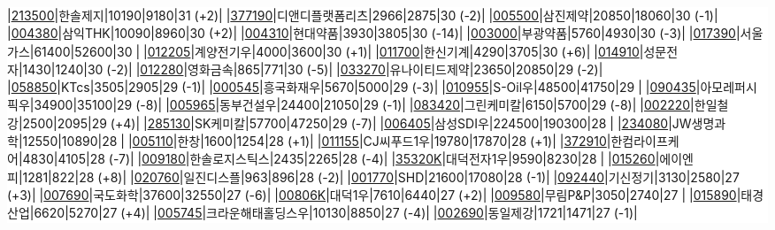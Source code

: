 |[213500](https://finance.daum.net/quotes/A213500)|한솔제지|10190|9180|31 (+2)|
|[377190](https://finance.daum.net/quotes/A377190)|디앤디플랫폼리츠|2966|2875|30 (-2)|
|[005500](https://finance.daum.net/quotes/A005500)|삼진제약|20850|18060|30 (-1)|
|[004380](https://finance.daum.net/quotes/A004380)|삼익THK|10090|8960|30 (+2)|
|[004310](https://finance.daum.net/quotes/A004310)|현대약품|3930|3805|30 (-14)|
|[003000](https://finance.daum.net/quotes/A003000)|부광약품|5760|4930|30 (-3)|
|[017390](https://finance.daum.net/quotes/A017390)|서울가스|61400|52600|30 |
|[012205](https://finance.daum.net/quotes/A012205)|계양전기우|4000|3600|30 (+1)|
|[011700](https://finance.daum.net/quotes/A011700)|한신기계|4290|3705|30 (+6)|
|[014910](https://finance.daum.net/quotes/A014910)|성문전자|1430|1240|30 (-2)|
|[012280](https://finance.daum.net/quotes/A012280)|영화금속|865|771|30 (-5)|
|[033270](https://finance.daum.net/quotes/A033270)|유나이티드제약|23650|20850|29 (-2)|
|[058850](https://finance.daum.net/quotes/A058850)|KTcs|3505|2905|29 (-1)|
|[000545](https://finance.daum.net/quotes/A000545)|흥국화재우|5670|5000|29 (-3)|
|[010955](https://finance.daum.net/quotes/A010955)|S-Oil우|48500|41750|29 |
|[090435](https://finance.daum.net/quotes/A090435)|아모레퍼시픽우|34900|35100|29 (-8)|
|[005965](https://finance.daum.net/quotes/A005965)|동부건설우|24400|21050|29 (-1)|
|[083420](https://finance.daum.net/quotes/A083420)|그린케미칼|6150|5700|29 (-8)|
|[002220](https://finance.daum.net/quotes/A002220)|한일철강|2500|2095|29 (+4)|
|[285130](https://finance.daum.net/quotes/A285130)|SK케미칼|57700|47250|29 (-7)|
|[006405](https://finance.daum.net/quotes/A006405)|삼성SDI우|224500|190300|28 |
|[234080](https://finance.daum.net/quotes/A234080)|JW생명과학|12550|10890|28 |
|[005110](https://finance.daum.net/quotes/A005110)|한창|1600|1254|28 (+1)|
|[011155](https://finance.daum.net/quotes/A011155)|CJ씨푸드1우|19780|17870|28 (+1)|
|[372910](https://finance.daum.net/quotes/A372910)|한컴라이프케어|4830|4105|28 (-7)|
|[009180](https://finance.daum.net/quotes/A009180)|한솔로지스틱스|2435|2265|28 (-4)|
|[35320K](https://finance.daum.net/quotes/A35320K)|대덕전자1우|9590|8230|28 |
|[015260](https://finance.daum.net/quotes/A015260)|에이엔피|1281|822|28 (+8)|
|[020760](https://finance.daum.net/quotes/A020760)|일진디스플|963|896|28 (-2)|
|[001770](https://finance.daum.net/quotes/A001770)|SHD|21600|17080|28 (-1)|
|[092440](https://finance.daum.net/quotes/A092440)|기신정기|3130|2580|27 (+3)|
|[007690](https://finance.daum.net/quotes/A007690)|국도화학|37600|32550|27 (-6)|
|[00806K](https://finance.daum.net/quotes/A00806K)|대덕1우|7610|6440|27 (+2)|
|[009580](https://finance.daum.net/quotes/A009580)|무림P&P|3050|2740|27 |
|[015890](https://finance.daum.net/quotes/A015890)|태경산업|6620|5270|27 (+4)|
|[005745](https://finance.daum.net/quotes/A005745)|크라운해태홀딩스우|10130|8850|27 (-4)|
|[002690](https://finance.daum.net/quotes/A002690)|동일제강|1721|1471|27 (-1)|